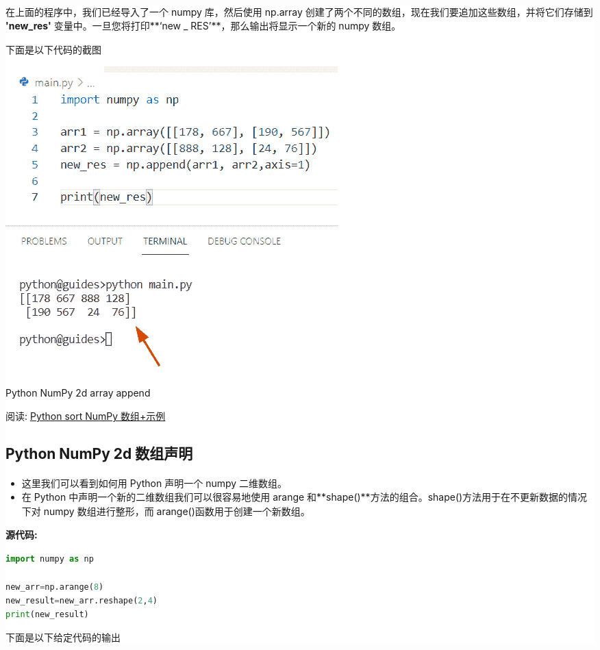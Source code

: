 在上面的程序中，我们已经导入了一个 numpy 库，然后使用 np.array 创建了两个不同的数组，现在我们要追加这些数组，并将它们存储到 **'new_res'** 变量中。一旦您将打印**‘new _ RES’**，那么输出将显示一个新的 numpy 数组。

下面是以下代码的截图

![Python NumPy 2d array append](img/0844ad010f83e3db9634eb8751a14a45.png "Python NumPy 2d array append")

Python NumPy 2d array append

阅读: [Python sort NumPy 数组+示例](https://pythonguides.com/python-sort-numpy-array/)

## Python NumPy 2d 数组声明

*   这里我们可以看到如何用 Python 声明一个 numpy 二维数组。
*   在 Python 中声明一个新的二维数组我们可以很容易地使用 arange 和**shape()**方法的组合。shape()方法用于在不更新数据的情况下对 numpy 数组进行整形，而 arange()函数用于创建一个新数组。

**源代码:**

```py
import numpy as np

new_arr=np.arange(8)
new_result=new_arr.reshape(2,4)
print(new_result)
```

下面是以下给定代码的输出
